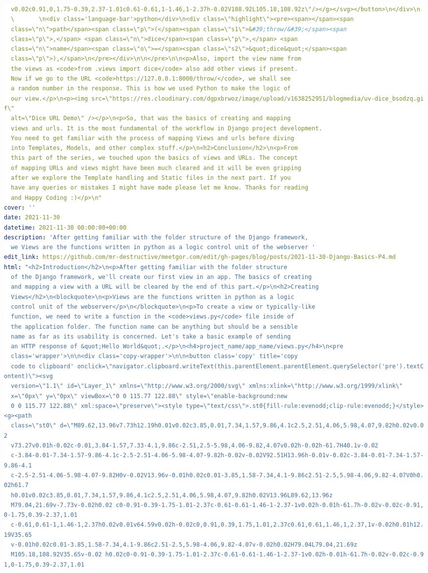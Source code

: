 ```yaml
  v0.02c0.91,0,1.75-0.39,2.37-1.01c0.61-0.61,1-1.46,1-2.37h-0.02V108.92L105.18,108.92z\"/></g></svg></button>\n</div>\n
  \       \n<div class='language-bar'>python</div>\n<div class=\"highlight\"><pre><span></span><span
  class=\"n\">path</span><span class=\"p\">(</span><span class=\"s1\">&#39;throw/&#39;</span><span
  class=\"p\">,</span> <span class=\"n\">dice</span><span class=\"p\">,</span> <span
  class=\"n\">name</span><span class=\"o\">=</span><span class=\"s2\">&quot;dice&quot;</span><span
  class=\"p\">),</span>\n</pre></div>\n\n</pre>\n\n<p>Also, import the view name from
  the views as <code>from .views import dice</code> also add other views if present.
  Now if we go to the URL <code>https://127.0.0.1:8000/throw/</code>, we shall see
  a random number in the response. This is how we used Python to make the logic of
  our view.</p>\n<p><img src=\"https://res.cloudinary.com/dgpxbrwoz/image/upload/v1638252951/blogmedia/uv-dice_bsodzq.gif\"
  alt=\"Dice URL Demo\" /></p>\n<p>So, that was the basics of creating and mapping
  views and urls. It is the most fundamental of the workflow in Django project development.
  You need to get familiar with the process of mapping Views and urls before diving
  into Templates, Models, and other complex stuff.</p>\n<h2>Conclusion</h2>\n<p>From
  this part of the series, we touched upon the basics of views and URLs. The concept
  of mapping URLs and views might have been much cleared and it will be even gripping
  after we explore the Template handling and Static files in the next part. If you
  have any queries or mistakes I might have made please let me know. Thanks for reading
  and Happy Coding :)</p>\n"
cover: ''
date: 2021-11-30
datetime: 2021-11-30 00:00:00+00:00
description: 'After getting familiar with the folder structure of the Django framework,
  we Views are the functions written in python as a logic control unit of the webserver '
edit_link: https://github.com/mr-destructive/meetgor.com/edit/gh-pages/blog/posts/2021-11-30-Django-Basics-P4.md
html: "<h2>Introduction</h2>\n<p>After getting familiar with the folder structure
  of the Django framework, we'll create our first view in an app. The basics of creating
  and mapping a view with a URL will be cleared by the end of this part.</p>\n<h2>Creating
  Views</h2>\n<blockquote>\n<p>Views are the functions written in python as a logic
  control unit of the webserver</p>\n</blockquote>\n<p>To create a view or typically-like
  function, we need to write a function in the <code>views.py</code> file inside of
  the application folder. The function name can be anything but should be a sensible
  name as far as its usability is concerned. Let's take a basic example of sending
  an HTTP response of &quot;Hello World&quot;.</p>\n<h4>project_name/app_name/views.py</h4>\n<pre
  class='wrapper'>\n\n<div class='copy-wrapper'>\n\n<button class='copy' title='copy
  code to clipboard' onclick=\"navigator.clipboard.writeText(this.parentElement.parentElement.querySelector('pre').textContent)\"><svg
  version=\"1.1\" id=\"Layer_1\" xmlns=\"http://www.w3.org/2000/svg\" xmlns:xlink=\"http://www.w3.org/1999/xlink\"
  x=\"0px\" y=\"0px\" viewBox=\"0 0 115.77 122.88\" style=\"enable-background:new
  0 0 115.77 122.88\" xml:space=\"preserve\"><style type=\"text/css\">.st0{fill-rule:evenodd;clip-rule:evenodd;}</style><g><path
  class=\"st0\" d=\"M89.62,13.96v7.73h12.19h0.01v0.02c3.85,0.01,7.34,1.57,9.86,4.1c2.5,2.51,4.06,5.98,4.07,9.82h0.02v0.02
  v73.27v0.01h-0.02c-0.01,3.84-1.57,7.33-4.1,9.86c-2.51,2.5-5.98,4.06-9.82,4.07v0.02h-0.02h-61.7H40.1v-0.02
  c-3.84-0.01-7.34-1.57-9.86-4.1c-2.5-2.51-4.06-5.98-4.07-9.82h-0.02v-0.02V92.51H13.96h-0.01v-0.02c-3.84-0.01-7.34-1.57-9.86-4.1
  c-2.5-2.51-4.06-5.98-4.07-9.82H0v-0.02V13.96v-0.01h0.02c0.01-3.85,1.58-7.34,4.1-9.86c2.51-2.5,5.98-4.06,9.82-4.07V0h0.02h61.7
  h0.01v0.02c3.85,0.01,7.34,1.57,9.86,4.1c2.5,2.51,4.06,5.98,4.07,9.82h0.02V13.96L89.62,13.96z
  M79.04,21.69v-7.73v-0.02h0.02 c0-0.91-0.39-1.75-1.01-2.37c-0.61-0.61-1.46-1-2.37-1v0.02h-0.01h-61.7h-0.02v-0.02c-0.91,0-1.75,0.39-2.37,1.01
  c-0.61,0.61-1,1.46-1,2.37h0.02v0.01v64.59v0.02h-0.02c0,0.91,0.39,1.75,1.01,2.37c0.61,0.61,1.46,1,2.37,1v-0.02h0.01h12.19V35.65
  v-0.01h0.02c0.01-3.85,1.58-7.34,4.1-9.86c2.51-2.5,5.98-4.06,9.82-4.07v-0.02h0.02H79.04L79.04,21.69z
  M105.18,108.92V35.65v-0.02 h0.02c0-0.91-0.39-1.75-1.01-2.37c-0.61-0.61-1.46-1-2.37-1v0.02h-0.01h-61.7h-0.02v-0.02c-0.91,0-1.75,0.39-2.37,1.01
```
